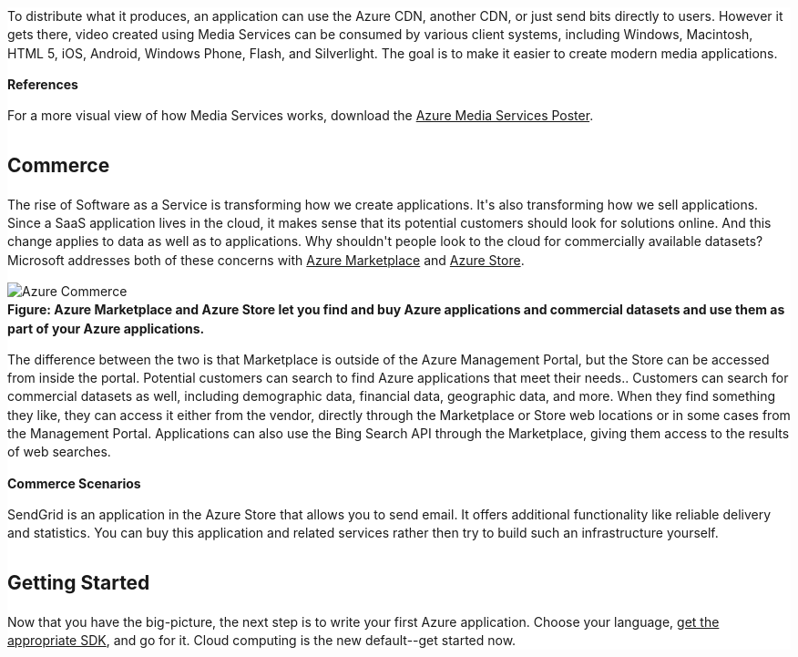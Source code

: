 To distribute what it produces, an application can use the Azure CDN, another CDN, or just send bits directly to users. However it gets there, video created using Media Services can be consumed by various client systems, including Windows, Macintosh, HTML 5, iOS, Android, Windows Phone, Flash, and Silverlight. The goal is to make it easier to create modern media applications. 

**References**

For a more visual view of how Media Services works, download the [Azure Media Services Poster][Azure Media Services Poster].






<h2><a id="commerce"></a>Commerce</h2>

The rise of Software as a Service is transforming how we create applications. It's also transforming how we sell applications. Since a SaaS application lives in the cloud, it makes sense that its potential customers should look for solutions online. And this change applies to data as well as to applications. Why shouldn't people look to the cloud for commercially available datasets? Microsoft addresses both of these concerns with [Azure Marketplace](http://datamarket.azure.com/) and [Azure Store](/en-us/store/overview/).

![Azure Commerce](./media/intro-to-azure/CommerceIntroNew.png)   
 **Figure: Azure Marketplace and Azure Store let you find and buy Azure applications and commercial datasets and use them as part of your Azure applications.**

The difference between the two is that Marketplace is outside of the Azure Management Portal, but the Store can be accessed from inside the portal. Potential customers can search to find Azure applications that meet their needs.. Customers can search for commercial datasets as well, including demographic data, financial data, geographic data, and more. When they find something they like, they can access it either from the vendor, directly through the Marketplace or Store web locations or in some cases from the Management Portal. Applications can also use the Bing Search API through the Marketplace, giving them access to the results of web searches.


**Commerce Scenarios**

SendGrid is an application in the Azure Store that allows you to send email. It offers additional functionality like reliable delivery and statistics.  You can buy this application and related services rather then try to build such an infrastructure yourself.  


<h2><a id="start"></a>Getting Started</h2>

Now that you have the big-picture, the next step is to write your first Azure application. Choose your language, [get the appropriate SDK](/en-us/downloads/), and go for it. Cloud computing is the new default--get started now.



[Azure Media Services Poster]: http://azure.microsoft.com/documentation/infographics/media-services/

